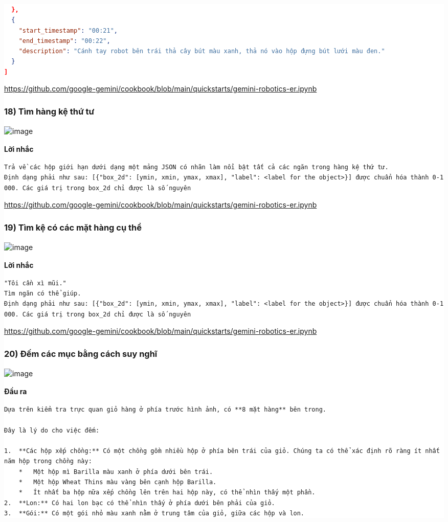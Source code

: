 ```json
  },
  {
    "start_timestamp": "00:21",
    "end_timestamp": "00:22",
    "description": "Cánh tay robot bên trái thả cây bút màu xanh, thả nó vào hộp đựng bút lưới màu đen."
  }
]
```

https://github.com/google-gemini/cookbook/blob/main/quickstarts/gemini-robotics-er.ipynb

### 18) Tìm hàng kệ thứ tư

<img width="794" height="922" alt="image" src="https://github.com/user-attachments/assets/f7d26839-67a8-4215-b23d-e3eeb89ff11e" />

**Lời nhắc**

```
Trả về các hộp giới hạn dưới dạng một mảng JSON có nhãn làm nổi bật tất cả các ngăn trong hàng kệ thứ tư.
Định dạng phải như sau: [{"box_2d": [ymin, xmin, ymax, xmax], "label": <label for the object>}] được chuẩn hóa thành 0-1000. Các giá trị trong box_2d chỉ được là số nguyên
```

https://github.com/google-gemini/cookbook/blob/main/quickstarts/gemini-robotics-er.ipynb

### 19) Tìm kệ có các mặt hàng cụ thể

<img width="794" height="942" alt="image" src="https://github.com/user-attachments/assets/95baca11-e7aa-485c-a927-0e392d9f6390" />

**Lời nhắc**

```
"Tôi cần xì mũi."
Tìm ngăn có thể giúp.
Định dạng phải như sau: [{"box_2d": [ymin, xmin, ymax, xmax], "label": <label for the object>}] được chuẩn hóa thành 0-1000. Các giá trị trong box_2d chỉ được là số nguyên
```

https://github.com/google-gemini/cookbook/blob/main/quickstarts/gemini-robotics-er.ipynb

### 20) Đếm các mục bằng cách suy nghĩ

<img width="960" height="600" alt="image" src="https://github.com/user-attachments/assets/d902b60a-006e-406a-8641-611240dd9f87" />

**Đầu ra**

```
Dựa trên kiểm tra trực quan giỏ hàng ở phía trước hình ảnh, có **8 mặt hàng** bên trong.

Đây là lý do cho việc đếm:

1.  **Các hộp xếp chồng:** Có một chồng gồm nhiều hộp ở phía bên trái của giỏ. Chúng ta có thể xác định rõ ràng ít nhất năm hộp trong chồng này:
    *   Một hộp mì Barilla màu xanh ở phía dưới bên trái.
    *   Một hộp Wheat Thins màu vàng bên cạnh hộp Barilla.
    *   Ít nhất ba hộp nữa xếp chồng lên trên hai hộp này, có thể nhìn thấy một phần.
2.  **Lon:** Có hai lon bạc có thể nhìn thấy ở phía dưới bên phải của giỏ.
3.  **Gói:** Có một gói nhỏ màu xanh nằm ở trung tâm của giỏ, giữa các hộp và lon.
```
